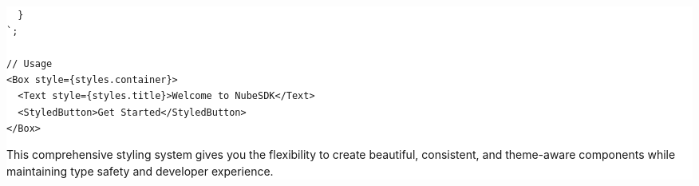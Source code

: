 ```tsx
  }
`;

// Usage
<Box style={styles.container}>
  <Text style={styles.title}>Welcome to NubeSDK</Text>
  <StyledButton>Get Started</StyledButton>
</Box>
```

This comprehensive styling system gives you the flexibility to create beautiful, consistent, and theme-aware components while maintaining type safety and developer experience.
